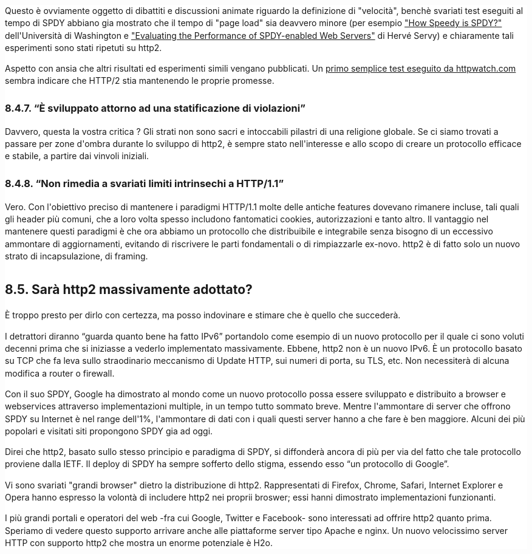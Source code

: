 Questo è ovviamente oggetto di dibattiti e discussioni animate riguardo la definizione di "velocità", benchè svariati test eseguiti al tempo di SPDY abbiano gia mostrato che il tempo di "page load" sia deavvero minore \(per esempio ["How Speedy is SPDY?"](https://www.usenix.org/system/files/conference/nsdi14/nsdi14-paper-wang_xiao_sophia.pdf) dell'Università di Washington e ["Evaluating the Performance of SPDY-enabled Web Servers"](https://www.neotys.com/blog/performance-of-spdy-enabled-web-servers) di Hervé Servy\) e chiaramente tali esperimenti sono stati ripetuti su http2.

Aspetto con ansia che altri risultati ed esperimenti simili vengano pubblicati. Un [primo semplice test eseguito da httpwatch.com](https://blog.httpwatch.com/2015/01/16/a-simple-performance-comparison-of-https-spdy-and-http2) sembra indicare che HTTP/2 stia mantenendo le proprie promesse.

### 8.4.7. “È sviluppato attorno ad una statificazione di violazioni”

Davvero, questa la vostra critica ? Gli strati non sono sacri e intoccabili pilastri di una religione globale. Se ci siamo trovati a passare per zone d'ombra durante lo sviluppo di http2, è sempre stato nell'interesse e allo scopo di creare un protocollo efficace e stabile, a partire dai vinvoli iniziali.

### 8.4.8. “Non rimedia a svariati limiti intrinsechi a HTTP/1.1”

Vero. Con l'obiettivo preciso di mantenere i paradigmi HTTP/1.1 molte delle antiche features dovevano rimanere incluse, tali quali gli header più comuni, che a loro volta spesso includono fantomatici cookies, autorizzazioni e tanto altro. Il vantaggio nel mantenere questi paradigmi è che ora abbiamo un protocollo che distribuibile e integrabile senza bisogno di un eccessivo ammontare di aggiornamenti, evitando di riscrivere le parti fondamentali o di rimpiazzarle ex-novo. http2 è di fatto solo un nuovo strato di incapsulazione, di framing.

## 8.5. Sarà http2 massivamente adottato?

È troppo presto per dirlo con certezza, ma posso indovinare e stimare che è quello che succederà.

I detrattori diranno “guarda quanto bene ha fatto IPv6” portandolo come esempio di un nuovo protocollo per il quale ci sono voluti decenni prima che si iniziasse a vederlo implementato massivamente. Ebbene, http2 non è un nuovo IPv6. È un protocollo basato su TCP che fa leva sullo straodinario meccanismo di Update HTTP, sui numeri di porta, su TLS, etc. Non necessiterà di alcuna modifica a router o firewall.

Con il suo SPDY, Google ha dimostrato al mondo come un nuovo protocollo possa essere sviluppato e distribuito a browser e webservices attraverso implementazioni multiple, in un tempo tutto sommato breve. Mentre l'ammontare di server che offrono SPDY su Internet è nel range dell'1%, l'ammontare di dati con i quali questi server hanno a che fare è ben maggiore. Alcuni dei più popolari e visitati siti propongono SPDY gia ad oggi.

Direi che http2, basato sullo stesso principio e paradigma di SPDY, si diffonderà ancora di più per via del fatto che tale protocollo proviene dalla IETF. Il deploy di SPDY ha sempre sofferto dello stigma, essendo esso “un protocollo di Google”.

Vi sono svariati "grandi browser" dietro la distribuzione di http2. Rappresentati di Firefox, Chrome, Safari, Internet Explorer e Opera hanno espresso la volontà di includere http2 nei proprii broswer; essi hanni dimostrato implementazioni funzionanti.

I più grandi portali e operatori del web -fra cui Google, Twitter e Facebook- sono interessati ad offrire http2 quanto prima. Speriamo di vedere questo supporto arrivare anche alle piattaforme server tipo Apache e nginx. Un nuovo velocissimo server HTTP con supporto http2 che mostra un enorme potenziale è H2o.
